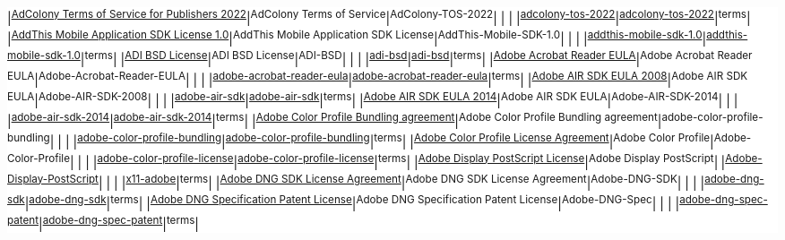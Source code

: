 |<sup><a name="AdColony-Terms-of-Service-for-Publishers-2022">[AdColony Terms of Service for Publishers 2022]([ad]/AdColony-Terms-of-Service-for-Publishers-2022.yaml)</a></sup>|<sup>AdColony Terms of Service</sup>|<sup>AdColony-TOS-2022</sup>| | | |<sup>[adcolony-tos-2022](https://github.com/nexB/scancode-toolkit/blob/develop/src/licensedcode/data/licenses/adcolony-tos-2022.LICENSE)</sup>|<sup>[adcolony-tos-2022](https://github.com/nexB/scancode-toolkit/blob/develop/src/licensedcode/data/licenses/adcolony-tos-2022.LICENSE)</sup>|<sup>terms</sup>|
|<sup><a name="AddThis-Mobile-Application-SDK-License-1.0">[AddThis Mobile Application SDK License 1.0]([ad]/AddThis-Mobile-Application-SDK-License-1.0.yaml)</a></sup>|<sup>AddThis Mobile Application SDK License</sup>|<sup>AddThis-Mobile-SDK-1.0</sup>| | | |<sup>[addthis-mobile-sdk-1.0](https://github.com/nexB/scancode-toolkit/blob/develop/src/licensedcode/data/licenses/addthis-mobile-sdk-1.0.LICENSE)</sup>|<sup>[addthis-mobile-sdk-1.0](https://github.com/nexB/scancode-toolkit/blob/develop/src/licensedcode/data/licenses/addthis-mobile-sdk-1.0.LICENSE)</sup>|<sup>terms</sup>|
|<sup><a name="ADI-BSD-License">[ADI BSD License]([ad]/ADI-BSD-License.yaml)</a></sup>|<sup>ADI BSD License</sup>|<sup>ADI-BSD</sup>| | | |<sup>[adi-bsd](https://github.com/nexB/scancode-toolkit/blob/develop/src/licensedcode/data/licenses/adi-bsd.LICENSE)</sup>|<sup>[adi-bsd](https://github.com/nexB/scancode-toolkit/blob/develop/src/licensedcode/data/licenses/adi-bsd.LICENSE)</sup>|<sup>terms</sup>|
|<sup><a name="Adobe-Acrobat-Reader-EULA">[Adobe Acrobat Reader EULA]([ad]/Adobe-Acrobat-Reader-EULA.yaml)</a></sup>|<sup>Adobe Acrobat Reader EULA</sup>|<sup>Adobe-Acrobat-Reader-EULA</sup>| | | |<sup>[adobe-acrobat-reader-eula](https://github.com/nexB/scancode-toolkit/blob/develop/src/licensedcode/data/licenses/adobe-acrobat-reader-eula.LICENSE)</sup>|<sup>[adobe-acrobat-reader-eula](https://github.com/nexB/scancode-toolkit/blob/develop/src/licensedcode/data/licenses/adobe-acrobat-reader-eula.LICENSE)</sup>|<sup>terms</sup>|
|<sup><a name="Adobe-AIR-SDK-EULA-2008">[Adobe AIR SDK EULA 2008]([ad]/Adobe-AIR-SDK-EULA-2008.yaml)</a></sup>|<sup>Adobe AIR SDK EULA</sup>|<sup>Adobe-AIR-SDK-2008</sup>| | | |<sup>[adobe-air-sdk](https://github.com/nexB/scancode-toolkit/blob/develop/src/licensedcode/data/licenses/adobe-air-sdk.LICENSE)</sup>|<sup>[adobe-air-sdk](https://github.com/nexB/scancode-toolkit/blob/develop/src/licensedcode/data/licenses/adobe-air-sdk.LICENSE)</sup>|<sup>terms</sup>|
|<sup><a name="Adobe-AIR-SDK-EULA-2014">[Adobe AIR SDK EULA 2014]([ad]/Adobe-AIR-SDK-EULA-2014.yaml)</a></sup>|<sup>Adobe AIR SDK EULA</sup>|<sup>Adobe-AIR-SDK-2014</sup>| | | |<sup>[adobe-air-sdk-2014](https://github.com/nexB/scancode-toolkit/blob/develop/src/licensedcode/data/licenses/adobe-air-sdk-2014.LICENSE)</sup>|<sup>[adobe-air-sdk-2014](https://github.com/nexB/scancode-toolkit/blob/develop/src/licensedcode/data/licenses/adobe-air-sdk-2014.LICENSE)</sup>|<sup>terms</sup>|
|<sup><a name="Adobe-Color-Profile-Bundling-agreement">[Adobe Color Profile Bundling agreement]([ad]/Adobe-Color-Profile-Bundling-agreement.yaml)</a></sup>|<sup>Adobe Color Profile Bundling agreement</sup>|<sup>adobe-color-profile-bundling</sup>| | | |<sup>[adobe-color-profile-bundling](https://github.com/nexB/scancode-toolkit/blob/develop/src/licensedcode/data/licenses/adobe-color-profile-bundling.LICENSE)</sup>|<sup>[adobe-color-profile-bundling](https://github.com/nexB/scancode-toolkit/blob/develop/src/licensedcode/data/licenses/adobe-color-profile-bundling.LICENSE)</sup>|<sup>terms</sup>|
|<sup><a name="Adobe-Color-Profile-License-Agreement">[Adobe Color Profile License Agreement]([ad]/Adobe-Color-Profile-License-Agreement.yaml)</a></sup>|<sup>Adobe Color Profile</sup>|<sup>Adobe-Color-Profile</sup>| | | |<sup>[adobe-color-profile-license](https://github.com/nexB/scancode-toolkit/blob/develop/src/licensedcode/data/licenses/adobe-color-profile-license.LICENSE)</sup>|<sup>[adobe-color-profile-license](https://github.com/nexB/scancode-toolkit/blob/develop/src/licensedcode/data/licenses/adobe-color-profile-license.LICENSE)</sup>|<sup>terms</sup>|
|<sup><a name="Adobe-Display-PostScript-License">[Adobe Display PostScript License]([ad]/Adobe-Display-PostScript-License.yaml)</a></sup>|<sup>Adobe Display PostScript</sup>|<sup> </sup>|<sup>[Adobe-Display-PostScript](https://spdx.org/licenses/Adobe-Display-PostScript.html)</sup>| | | |<sup>[x11-adobe](https://github.com/nexB/scancode-toolkit/blob/develop/src/licensedcode/data/licenses/x11-adobe.LICENSE)</sup>|<sup>terms</sup>|
|<sup><a name="Adobe-DNG-SDK-License-Agreement">[Adobe DNG SDK License Agreement]([ad]/Adobe-DNG-SDK-License-Agreement.yaml)</a></sup>|<sup>Adobe DNG SDK License Agreement</sup>|<sup>Adobe-DNG-SDK</sup>| | | |<sup>[adobe-dng-sdk](https://github.com/nexB/scancode-toolkit/blob/develop/src/licensedcode/data/licenses/adobe-dng-sdk.LICENSE)</sup>|<sup>[adobe-dng-sdk](https://github.com/nexB/scancode-toolkit/blob/develop/src/licensedcode/data/licenses/adobe-dng-sdk.LICENSE)</sup>|<sup>terms</sup>|
|<sup><a name="Adobe-DNG-Specification-Patent-License">[Adobe DNG Specification Patent License]([ad]/Adobe-DNG-Specification-Patent-License.yaml)</a></sup>|<sup>Adobe DNG Specification Patent License</sup>|<sup>Adobe-DNG-Spec</sup>| | | |<sup>[adobe-dng-spec-patent](https://github.com/nexB/scancode-toolkit/blob/develop/src/licensedcode/data/licenses/adobe-dng-spec-patent.LICENSE)</sup>|<sup>[adobe-dng-spec-patent](https://github.com/nexB/scancode-toolkit/blob/develop/src/licensedcode/data/licenses/adobe-dng-spec-patent.LICENSE)</sup>|<sup>terms</sup>|